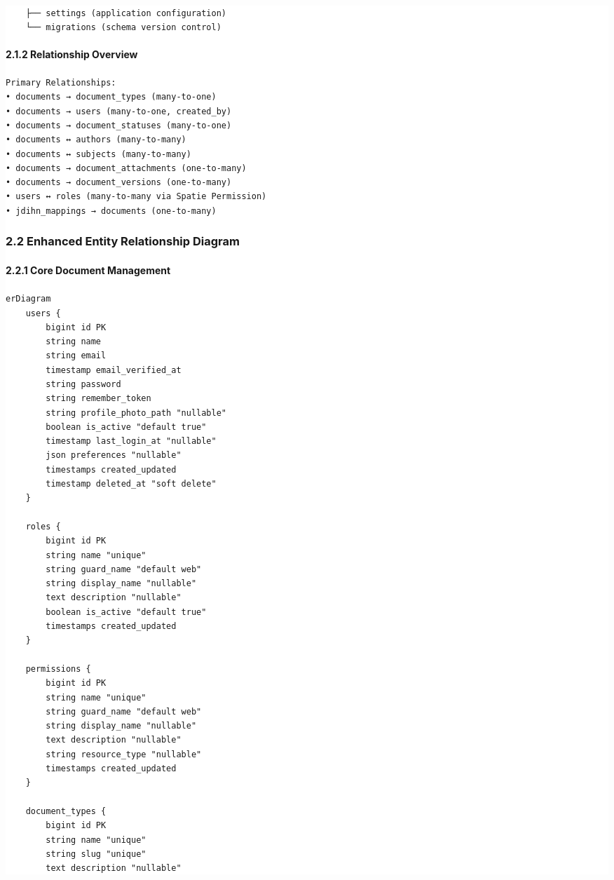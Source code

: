 ```
    ├── settings (application configuration)
    └── migrations (schema version control)
```

#### **2.1.2 Relationship Overview**
```
Primary Relationships:
• documents → document_types (many-to-one)
• documents → users (many-to-one, created_by)  
• documents → document_statuses (many-to-one)
• documents ↔ authors (many-to-many)
• documents ↔ subjects (many-to-many)
• documents → document_attachments (one-to-many)
• documents → document_versions (one-to-many)
• users ↔ roles (many-to-many via Spatie Permission)
• jdihn_mappings → documents (one-to-many)
```

### 2.2 Enhanced Entity Relationship Diagram

#### **2.2.1 Core Document Management**
```mermaid
erDiagram
    users {
        bigint id PK
        string name
        string email
        timestamp email_verified_at
        string password
        string remember_token
        string profile_photo_path "nullable"
        boolean is_active "default true"
        timestamp last_login_at "nullable"
        json preferences "nullable"
        timestamps created_updated
        timestamp deleted_at "soft delete"
    }
    
    roles {
        bigint id PK
        string name "unique"
        string guard_name "default web"
        string display_name "nullable"
        text description "nullable"
        boolean is_active "default true"
        timestamps created_updated
    }
    
    permissions {
        bigint id PK
        string name "unique"
        string guard_name "default web"
        string display_name "nullable"
        text description "nullable"
        string resource_type "nullable"
        timestamps created_updated
    }
    
    document_types {
        bigint id PK
        string name "unique"
        string slug "unique"
        text description "nullable"
```